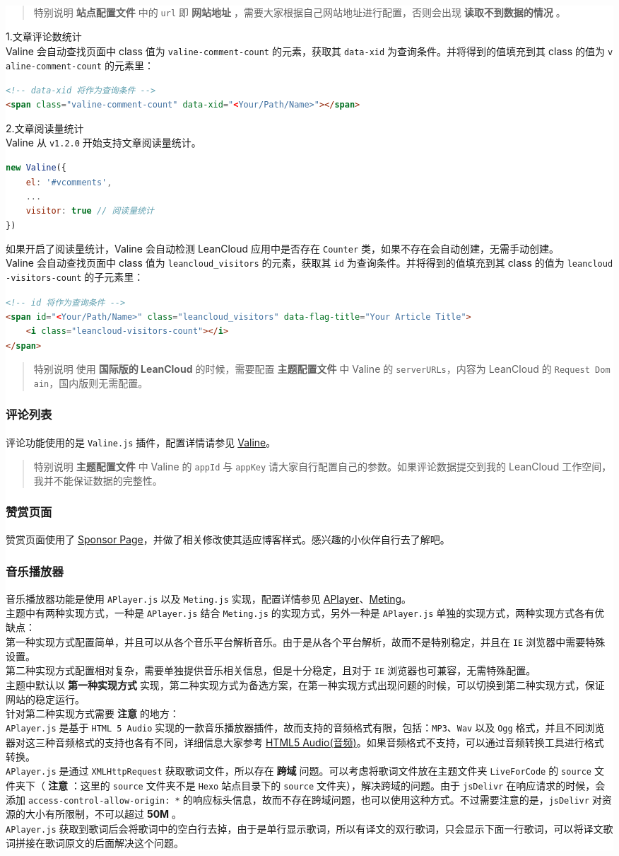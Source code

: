 > 特别说明 __站点配置文件__ 中的 `url` 即 __网站地址__ ，需要大家根据自己网站地址进行配置，否则会出现 __读取不到数据的情况__ 。

1.文章评论数统计  
Valine 会自动查找页面中 class 值为 `valine-comment-count` 的元素，获取其 `data-xid` 为查询条件。并将得到的值填充到其 class 的值为 `valine-comment-count` 的元素里：  

```html
<!-- data-xid 将作为查询条件 -->
<span class="valine-comment-count" data-xid="<Your/Path/Name>"></span>
```

2.文章阅读量统计  
Valine 从 `v1.2.0` 开始支持文章阅读量统计。  

```javascript
new Valine({
    el: '#vcomments',
    ...
    visitor: true // 阅读量统计
})
```

如果开启了阅读量统计，Valine 会自动检测 LeanCloud 应用中是否存在 `Counter` 类，如果不存在会自动创建，无需手动创建。  
Valine 会自动查找页面中 class 值为 `leancloud_visitors` 的元素，获取其 `id` 为查询条件。并将得到的值填充到其 class 的值为 `leancloud-visitors-count` 的子元素里：  

```html
<!-- id 将作为查询条件 -->
<span id="<Your/Path/Name>" class="leancloud_visitors" data-flag-title="Your Article Title">
    <i class="leancloud-visitors-count"></i>
</span>
```

> 特别说明 使用 __国际版的 LeanCloud__ 的时候，需要配置 __主题配置文件__ 中 Valine 的 `serverURLs`，内容为 LeanCloud 的 `Request Domain`，国内版则无需配置。

### 评论列表
评论功能使用的是 `Valine.js` 插件，配置详情请参见 [Valine](https://valine.js.org/)。  

> 特别说明 __主题配置文件__ 中 Valine 的 `appId` 与 `appKey` 请大家自行配置自己的参数。如果评论数据提交到我的 LeanCloud 工作空间，我并不能保证数据的完整性。  

### 赞赏页面
赞赏页面使用了 [Sponsor Page](https://github.com/Kaiyuan/sponsor-page)，并做了相关修改使其适应博客样式。感兴趣的小伙伴自行去了解吧。  

### 音乐播放器
音乐播放器功能是使用 `APlayer.js` 以及 `Meting.js` 实现，配置详情参见 [APlayer](https://aplayer.js.org/#/home)、[Meting](https://github.com/metowolf/MetingJS)。  
主题中有两种实现方式，一种是 `APlayer.js` 结合 `Meting.js` 的实现方式，另外一种是 `APlayer.js` 单独的实现方式，两种实现方式各有优缺点：  
第一种实现方式配置简单，并且可以从各个音乐平台解析音乐。由于是从各个平台解析，故而不是特别稳定，并且在 `IE` 浏览器中需要特殊设置。  
第二种实现方式配置相对复杂，需要单独提供音乐相关信息，但是十分稳定，且对于 `IE` 浏览器也可兼容，无需特殊配置。  
主题中默认以 __第一种实现方式__ 实现，第二种实现方式为备选方案，在第一种实现方式出现问题的时候，可以切换到第二种实现方式，保证网站的稳定运行。  
针对第二种实现方式需要 __注意__ 的地方：  
`APlayer.js` 是基于 `HTML 5 Audio` 实现的一款音乐播放器插件，故而支持的音频格式有限，包括：`MP3`、`Wav` 以及 `Ogg` 格式，并且不同浏览器对这三种音频格式的支持也各有不同，详细信息大家参考 [HTML5 Audio(音频)](https://www.runoob.com/html/html5-audio.html)。如果音频格式不支持，可以通过音频转换工具进行格式转换。  
`APlayer.js` 是通过 `XMLHttpRequest` 获取歌词文件，所以存在 __跨域__ 问题。可以考虑将歌词文件放在主题文件夹 `LiveForCode` 的 `source` 文件夹下（ __注意__ ：这里的 `source` 文件夹不是 `Hexo` 站点目录下的 `source` 文件夹），解决跨域的问题。由于 `jsDelivr` 在响应请求的时候，会添加 `access-control-allow-origin: *` 的响应标头信息，故而不存在跨域问题，也可以使用这种方式。不过需要注意的是，`jsDelivr` 对资源的大小有所限制，不可以超过 __50M__ 。  
`APlayer.js` 获取到歌词后会将歌词中的空白行去掉，由于是单行显示歌词，所以有译文的双行歌词，只会显示下面一行歌词，可以将译文歌词拼接在歌词原文的后面解决这个问题。  
